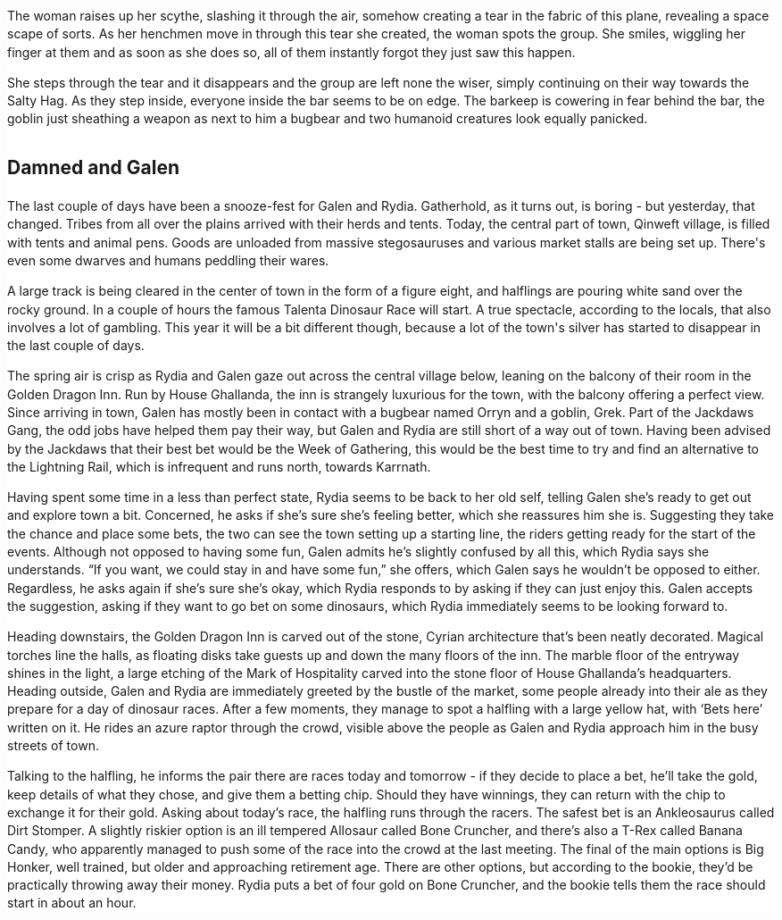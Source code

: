 The woman raises up her scythe, slashing it through the air, somehow creating a tear in the fabric of this plane, revealing a space scape of sorts. As her henchmen move in through this tear she created, the woman spots the group. She smiles, wiggling her finger at them and as soon as she does so, all of them instantly forgot they just saw this happen.

She steps through the tear and it disappears and the group are left none the wiser, simply continuing on their way towards the Salty Hag. As they step inside, everyone inside the bar seems to be on edge. The barkeep is cowering in fear behind the bar, the goblin just sheathing a weapon as next to him a bugbear and two humanoid creatures look equally panicked.

## Damned and Galen

The last couple of days have been a snooze-fest for Galen and Rydia. Gatherhold, as it turns out, is boring - but yesterday, that changed. Tribes from all over the plains arrived with their herds and tents. Today, the central part of town, Qinweft village, is filled with tents and animal pens. Goods are unloaded from massive stegosauruses and various market stalls are being set up. There's even some dwarves and humans peddling their wares.

A large track is being cleared in the center of town in the form of a figure eight, and halflings are pouring white sand over the rocky ground. In a couple of hours the famous Talenta Dinosaur Race will start. A true spectacle, according to the locals, that also involves a lot of gambling. This year it will be a bit different though, because a lot of the town's silver has started to disappear in the last couple of days.

The spring air is crisp as Rydia and Galen gaze out across the central village below, leaning on the balcony of their room in the Golden Dragon Inn. Run by House Ghallanda, the inn is strangely luxurious for the town, with the balcony offering a perfect view. Since arriving in town, Galen has mostly been in contact with a bugbear named Orryn and a goblin, Grek. Part of the Jackdaws Gang, the odd jobs have helped them pay their way, but Galen and Rydia are still short of a way out of town. Having been advised by the Jackdaws that their best bet would be the Week of Gathering, this would be the best time to try and find an alternative to the Lightning Rail, which is infrequent and runs north, towards Karrnath.

Having spent some time in a less than perfect state, Rydia seems to be back to her old self, telling Galen she’s ready to get out and explore town a bit. Concerned, he asks if she’s sure she’s feeling better, which she reassures him she is. Suggesting they take the chance and place some bets, the two can see the town setting up a starting line, the riders getting ready for the start of the events. Although not opposed to having some fun, Galen admits he’s slightly confused by all this, which Rydia says she understands. “If you want, we could stay in and have some fun,” she offers, which Galen says he wouldn’t be opposed to either. Regardless, he asks again if she’s sure she’s okay, which Rydia responds to by asking if they can just enjoy this. Galen accepts the suggestion, asking if they want to go bet on some dinosaurs, which Rydia immediately seems to be looking forward to.

Heading downstairs, the Golden Dragon Inn is carved out of the stone, Cyrian architecture that’s been neatly decorated. Magical torches line the halls, as floating disks take guests up and down the many floors of the inn. The marble floor of the entryway shines in the light, a large etching of the Mark of Hospitality carved into the stone floor of House Ghallanda’s headquarters. Heading outside, Galen and Rydia are immediately greeted by the bustle of the market, some people already into their ale as they prepare for a day of dinosaur races. After a few moments, they manage to spot a halfling with a large yellow hat, with ‘Bets here’ written on it. He rides an azure raptor through the crowd, visible above the people as Galen and Rydia approach him in the busy streets of town.

Talking to the halfling, he informs the pair there are races today and tomorrow - if they decide to place a bet, he’ll take the gold, keep details of what they chose, and give them a betting chip. Should they have winnings, they can return with the chip to exchange it for their gold. Asking about today’s race, the halfling runs through the racers. The safest bet is an Ankleosaurus called Dirt Stomper. A slightly riskier option is an ill tempered Allosaur called Bone Cruncher, and there’s also a T-Rex called Banana Candy, who apparently managed to push some of the race into the crowd at the last meeting. The final of the main options is Big Honker, well trained, but older and approaching retirement age. There are other options, but according to the bookie, they’d be practically throwing away their money. Rydia puts a bet of four gold on Bone Cruncher, and the bookie tells them the race should start in about an hour.
